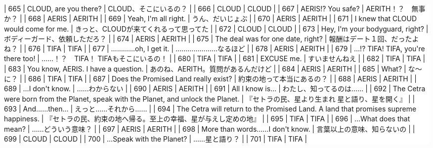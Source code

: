| 665 | CLOUD, are you there? | CLOUD、そこにいるの？ |
| 666 | CLOUD | CLOUD |
| 667 | AERIS!? You safe? | AERITH！？　無事か？ |
| 668 | AERIS | AERITH |
| 669 | Yeah, I'm all right. | うん、だいじょぶ |
| 670 | AERIS | AERITH |
| 671 | I knew that CLOUD would come for me. | きっと、CLOUDが来てくれるって思ってた |
| 672 | CLOUD | CLOUD |
| 673 | Hey, I'm your bodyguard, right? | ボディーガード、依頼しただろ？ |
| 674 | AERIS | AERITH |
| 675 | The deal was for one date, right? | 報酬はデート１回、だったよね？ |
| 676 | TIFA | TIFA |
| 677 | …………oh, I get it. | …………………なるほど |
| 678 | AERIS | AERITH |
| 679 | …!? TIFA! TIFA, you're there too! | ……！？　TIFA！ TIFAもそこにいるの！ |
| 680 | TIFA | TIFA |
| 681 | EXCUSE me. | すいませんねえ |
| 682 | TIFA | TIFA |
| 683 | You know, AERIS. I have a question. | あのね、AERITH。質問があるんだけど |
| 684 | AERIS | AERITH |
| 685 | What? | な～に？ |
| 686 | TIFA | TIFA |
| 687 | Does the Promised Land really exist? | 約束の地って本当にあるの？ |
| 688 | AERIS | AERITH |
| 689 | …I don't know. | ……わからない |
| 690 | AERIS | AERITH |
| 691 | All I know is… | わたし、知ってるのは…… |
| 692 | The Cetra were born from the Planet, speak with the Planet, and unlock the Planet. | 『セトラの民、星より生まれ 星と語り、星を開く』 |
| 693 | And……then… | えっと……それから…… |
| 694 | The Cetra will return to the Promised Land. A land that promises supreme happiness. | 『セトラの民、約束の地へ帰る。至上の幸福、星が与えし定めの地』 |
| 695 | TIFA | TIFA |
| 696 | …What does that mean? | ……どういう意味？ |
| 697 | AERIS | AERITH |
| 698 | More than words……I don't know. | 言葉以上の意味、知らないの |
| 699 | CLOUD | CLOUD |
| 700 | …Speak with the Planet? | ……星と語り？ |
| 701 | TIFA | TIFA |